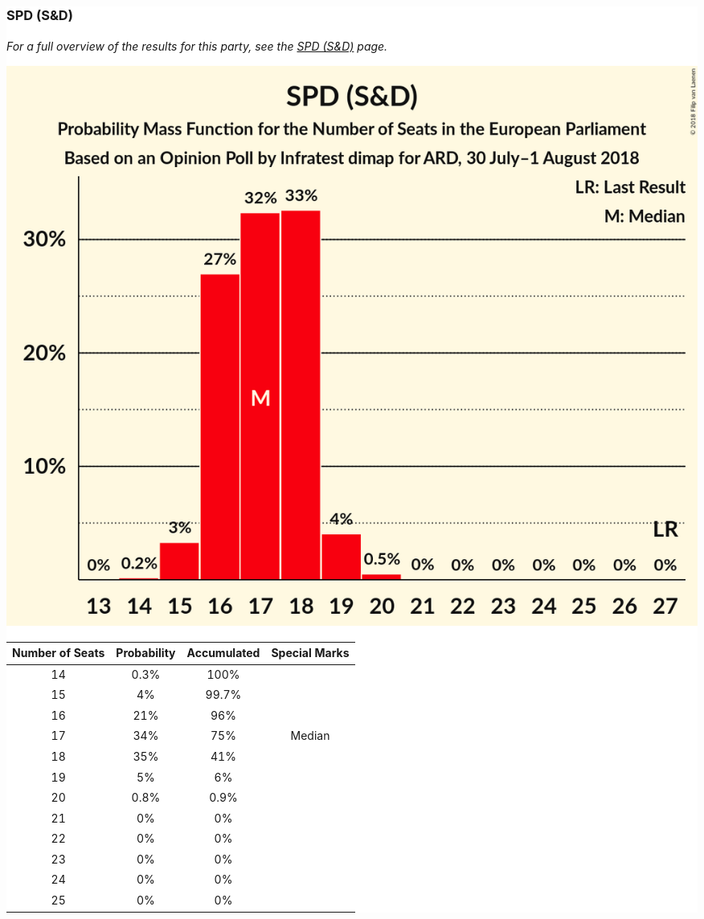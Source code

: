 ### SPD (S&D)

*For a full overview of the results for this party, see the [SPD (S&D)](party-spdsd.html) page.*

![Graph with seats probability mass function not yet produced](2018-08-01-Infratestdimap-seats-pmf-spdsd.png "Seats Probability Mass Function")

| Number of Seats | Probability | Accumulated | Special Marks |
|:---------------:|:-----------:|:-----------:|:-------------:|
| 14 | 0.3% | 100% |  |
| 15 | 4% | 99.7% |  |
| 16 | 21% | 96% |  |
| 17 | 34% | 75% | Median |
| 18 | 35% | 41% |  |
| 19 | 5% | 6% |  |
| 20 | 0.8% | 0.9% |  |
| 21 | 0% | 0% |  |
| 22 | 0% | 0% |  |
| 23 | 0% | 0% |  |
| 24 | 0% | 0% |  |
| 25 | 0% | 0% |  |